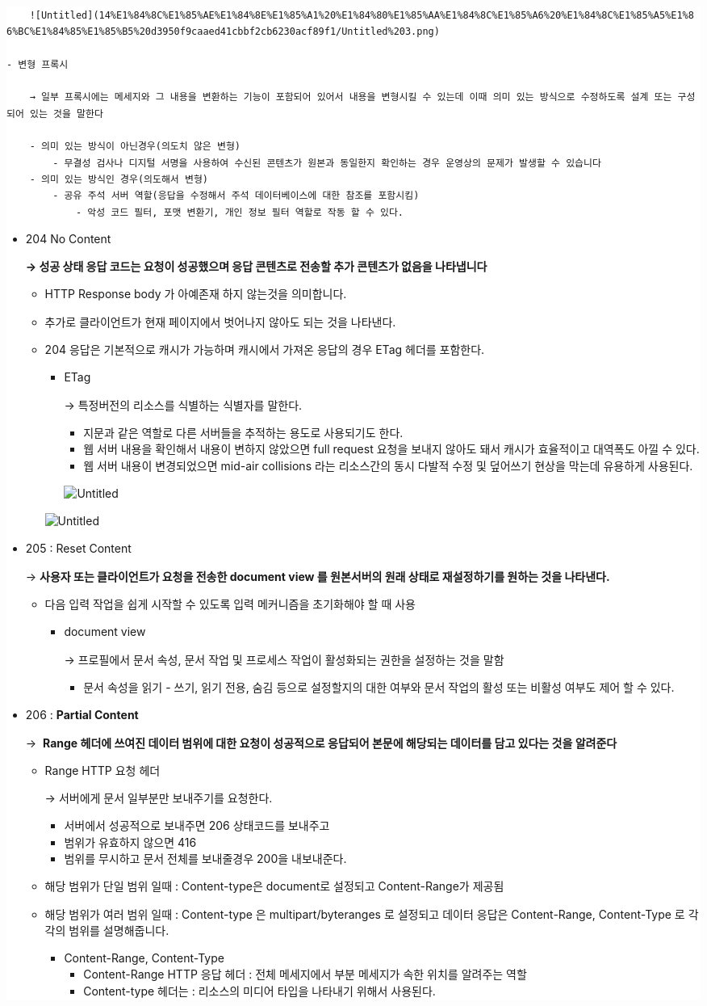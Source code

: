         ![Untitled](14%E1%84%8C%E1%85%AE%E1%84%8E%E1%85%A1%20%E1%84%80%E1%85%AA%E1%84%8C%E1%85%A6%20%E1%84%8C%E1%85%A5%E1%86%BC%E1%84%85%E1%85%B5%20d3950f9caaed41cbbf2cb6230acf89f1/Untitled%203.png)
        
    - 변형 프록시
        
        → 일부 프록시에는 메세지와 그 내용을 변환하는 기능이 포함되어 있어서 내용을 변형시킬 수 있는데 이때 의미 있는 방식으로 수정하도록 설계 또는 구성 되어 있는 것을 말한다
        
        - 의미 있는 방식이 아닌경우(의도치 않은 변형)
            - 무결성 검사나 디지털 서명을 사용하여 수신된 콘텐츠가 원본과 동일한지 확인하는 경우 운영상의 문제가 발생할 수 있습니다
        - 의미 있는 방식인 경우(의도해서 변형)
            - 공유 주석 서버 역할(응답을 수정해서 주석 데이터베이스에 대한 참조를 포함시킴)
                - 악성 코드 필터, 포맷 변환기, 개인 정보 필터 역할로 작동 할 수 있다.
    
- 204 No Content
    
    **→ 성공 상태 응답 코드는 요청이 성공했으며 응답 콘텐츠로 전송할 추가 콘텐츠가 없음을 나타냅니다**
    
    - HTTP Response body 가 아예존재 하지 않는것을 의미합니다.
    - 추가로 클라이언트가 현재 페이지에서 벗어나지 않아도 되는 것을 나타낸다.
    - 204 응답은 기본적으로 캐시가 가능하며 캐시에서 가져온 응답의 경우 ETag 헤더를 포함한다.
        - ETag
            
            → 특정버전의 리소스를 식별하는 식별자를 말한다. 
            
            - 지문과 같은 역할로 다른 서버들을 추적하는 용도로 사용되기도 한다.
            - 웹 서버 내용을 확인해서 내용이 변하지 않았으면 full request 요청을 보내지 않아도 돼서 캐시가 효율적이고 대역폭도 아낄 수 있다.
            - 웹 서버 내용이 변경되었으면 mid-air collisions 라는 리소스간의 동시 다발적 수정 및 덮어쓰기 현상을 막는데 유용하게 사용된다.
            
            ![Untitled](14%E1%84%8C%E1%85%AE%E1%84%8E%E1%85%A1%20%E1%84%80%E1%85%AA%E1%84%8C%E1%85%A6%20%E1%84%8C%E1%85%A5%E1%86%BC%E1%84%85%E1%85%B5%20d3950f9caaed41cbbf2cb6230acf89f1/Untitled%204.png)
            
        
        ![Untitled](14%E1%84%8C%E1%85%AE%E1%84%8E%E1%85%A1%20%E1%84%80%E1%85%AA%E1%84%8C%E1%85%A6%20%E1%84%8C%E1%85%A5%E1%86%BC%E1%84%85%E1%85%B5%20d3950f9caaed41cbbf2cb6230acf89f1/f5ddf1d7-faf7-4c22-b855-a228fb755d5c.png)
        
- 205 : Reset Content
    
    → **사용자 또는 클라이언트가 요청을 전송한 document view 를 원본서버의 원래 상태로 재설정하기를 원하는 것을 나타낸다.**
    
    - 다음 입력 작업을 쉽게 시작할 수 있도록 입력 메커니즘을 초기화해야 할 때 사용
        - document view
            
            → 프로필에서 문서 속성, 문서 작업 및 프로세스 작업이 활성화되는 권한을 설정하는 것을 말함
            
            - 문서 속성을 읽기 - 쓰기, 읽기 전용, 숨김 등으로 설정할지의 대한 여부와 문서 작업의 활성 또는 비활성 여부도 제어 할 수 있다.
        
- 206 : **Partial Content**
    
    →  **Range 헤더에 쓰여진 데이터 범위에 대한 요청이 성공적으로 응답되어 본문에 해당되는 데이터를 담고 있다는 것을 알려준다**
    
    - Range HTTP 요청 헤더
        
        → 서버에게 문서 일부분만 보내주기를 요청한다. 
        
        - 서버에서 성공적으로 보내주면 206 상태코드를 보내주고
        - 범위가 유효하지 않으면 416
        - 범위를 무시하고 문서 전체를 보내줄경우 200을 내보내준다.
        
    - 해당 범위가 단일 범위 일때 : Content-type은 document로 설정되고 Content-Range가 제공됨
    - 해당 범위가 여러 범위 일때 : Content-type 은 multipart/byteranges 로 설정되고 데이터 응답은 Content-Range, Content-Type 로 각각의 범위를 설명해줍니다.
        - Content-Range, Content-Type
            - Content-Range HTTP 응답 헤더 : 전체 메세지에서 부분 메세지가 속한 위치를 알려주는 역할
            - Content-type 헤더는 : 리소스의 미디어 타입을 나타내기 위해서 사용된다.
                